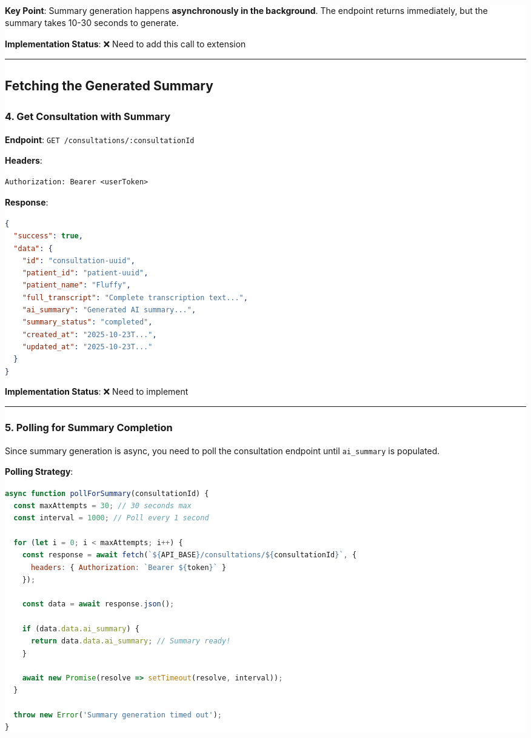 **Key Point**: Summary generation happens **asynchronously in the background**. The endpoint returns immediately, but the summary takes 10-30 seconds to generate.

**Implementation Status**: ❌ Need to add this call to extension

---

## Fetching the Generated Summary

### 4. Get Consultation with Summary
**Endpoint**: `GET /consultations/:consultationId`

**Headers**:
```
Authorization: Bearer <userToken>
```

**Response**:
```json
{
  "success": true,
  "data": {
    "id": "consultation-uuid",
    "patient_id": "patient-uuid",
    "patient_name": "Fluffy",
    "full_transcript": "Complete transcription text...",
    "ai_summary": "Generated AI summary...",
    "summary_status": "completed",
    "created_at": "2025-10-23T...",
    "updated_at": "2025-10-23T..."
  }
}
```

**Implementation Status**: ❌ Need to implement

---

### 5. Polling for Summary Completion
Since summary generation is async, you need to poll the consultation endpoint until `ai_summary` is populated.

**Polling Strategy**:
```javascript
async function pollForSummary(consultationId) {
  const maxAttempts = 30; // 30 seconds max
  const interval = 1000; // Poll every 1 second

  for (let i = 0; i < maxAttempts; i++) {
    const response = await fetch(`${API_BASE}/consultations/${consultationId}`, {
      headers: { Authorization: `Bearer ${token}` }
    });

    const data = await response.json();

    if (data.data.ai_summary) {
      return data.data.ai_summary; // Summary ready!
    }

    await new Promise(resolve => setTimeout(resolve, interval));
  }

  throw new Error('Summary generation timed out');
}
```
